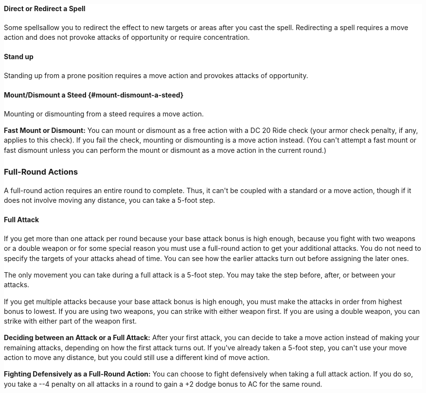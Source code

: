 #### Direct or Redirect a Spell

Some spellsallow you to redirect the effect to new targets or areas
after you cast the spell. Redirecting a spell requires a move action and
does not provoke attacks of opportunity or require concentration.

#### Stand up

Standing up from a prone position requires a move action and provokes
attacks of opportunity.

#### Mount/Dismount a Steed {#mount-dismount-a-steed}

Mounting or dismounting from a steed requires a move action.

**Fast Mount or Dismount:** You can mount or dismount as a free action
with a DC 20 Ride check (your armor check penalty, if any, applies to
this check). If you fail the check, mounting or dismounting is a move
action instead. (You can't attempt a fast mount or fast dismount unless
you can perform the mount or dismount as a move action in the current
round.)

### Full-Round Actions

A full-round action requires an entire round to complete. Thus, it can't
be coupled with a standard or a move action, though if it does not
involve moving any distance, you can take a 5-foot step.

#### Full Attack

If you get more than one attack per round because your base attack bonus
is high enough, because you fight with two weapons or a double weapon or
for some special reason you must use a full-round action to get your
additional attacks. You do not need to specify the targets of your
attacks ahead of time. You can see how the earlier attacks turn out
before assigning the later ones.

The only movement you can take during a full attack is a 5-foot step.
You may take the step before, after, or between your attacks.

If you get multiple attacks because your base attack bonus is high
enough, you must make the attacks in order from highest bonus to lowest.
If you are using two weapons, you can strike with either weapon first.
If you are using a double weapon, you can strike with either part of the
weapon first.

**Deciding between an Attack or a Full Attack:** After your first
attack, you can decide to take a move action instead of making your
remaining attacks, depending on how the first attack turns out. If
you've already taken a 5-foot step, you can't use your move action to
move any distance, but you could still use a different kind of move
action.

**Fighting Defensively as a Full-Round Action:** You can choose to fight
defensively when taking a full attack action. If you do so, you take a
--4 penalty on all attacks in a round to gain a +2 dodge bonus to AC for
the same round.
